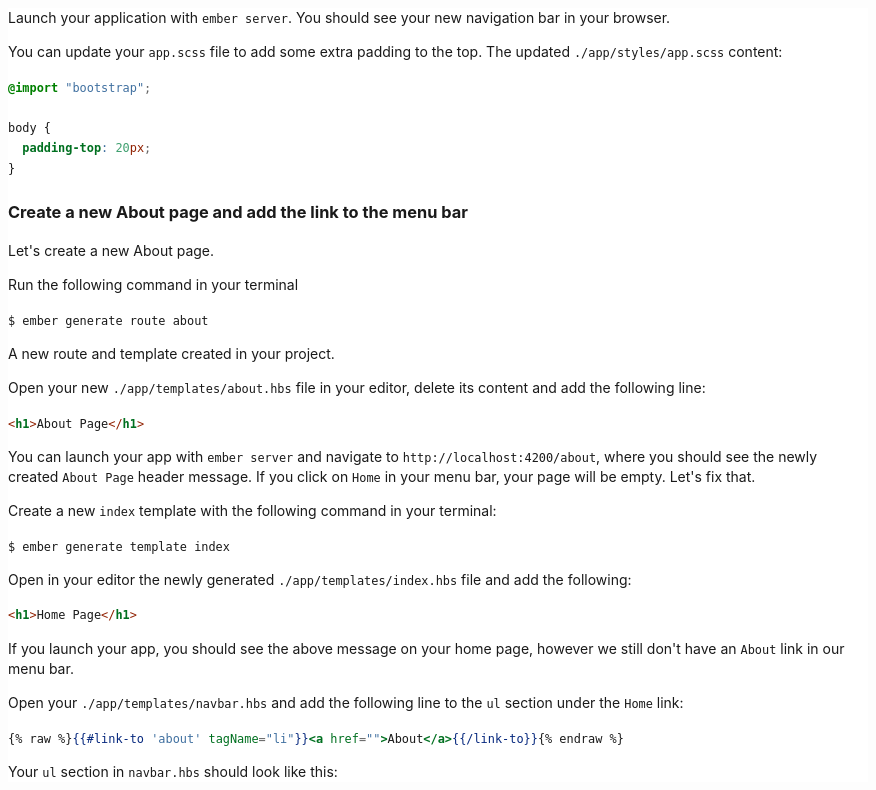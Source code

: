 
Launch your application with `ember server`. You should see your new navigation bar in your browser.

You can update your `app.scss` file to add some extra padding to the top. The updated `./app/styles/app.scss` content:

```scss
@import "bootstrap";

body {
  padding-top: 20px;
}
```

### <a name="about-page"></a>Create a new About page and add the link to the menu bar

Let's create a new About page.

Run the following command in your terminal

```bash
$ ember generate route about
```

A new route and template created in your project.

Open your new `./app/templates/about.hbs` file in your editor, delete its content and add the following line:

```html
<h1>About Page</h1>
```

You can launch your app with `ember server` and navigate to `http://localhost:4200/about`, where you should see the newly created `About Page` header message. If you click on `Home` in your menu bar, your page will be empty. Let's fix that.

Create a new `index` template with the following command in your terminal:

    $ ember generate template index

Open in your editor the newly generated `./app/templates/index.hbs` file and add the following:

```html
<h1>Home Page</h1>
```

If you launch your app, you should see the above message on your home page, however we still don't have an `About` link in our menu bar.

Open your `./app/templates/navbar.hbs` and add the following line to the `ul` section under the `Home` link:

```hbs
{% raw %}{{#link-to 'about' tagName="li"}}<a href="">About</a>{{/link-to}}{% endraw %}
```

Your `ul` section in `navbar.hbs` should look like this:
